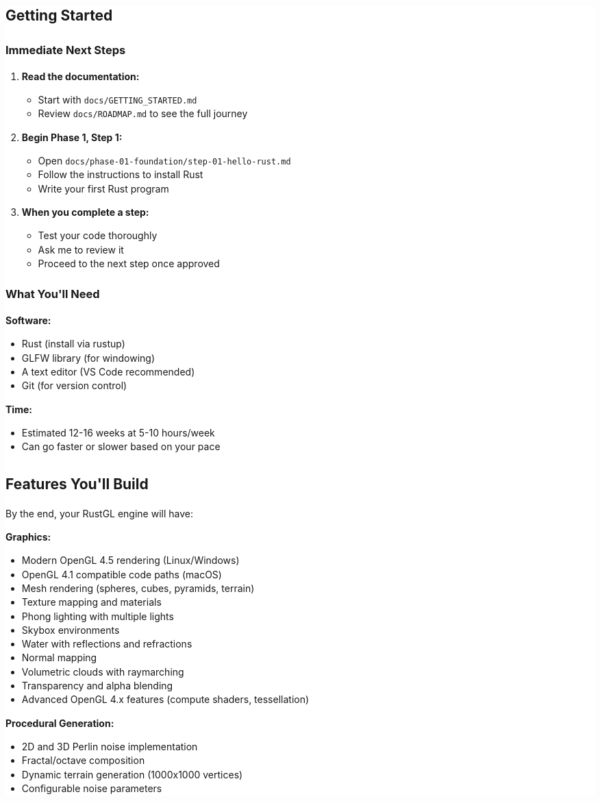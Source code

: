 ## Getting Started

### Immediate Next Steps

1. **Read the documentation:**
   - Start with `docs/GETTING_STARTED.md`
   - Review `docs/ROADMAP.md` to see the full journey

2. **Begin Phase 1, Step 1:**
   - Open `docs/phase-01-foundation/step-01-hello-rust.md`
   - Follow the instructions to install Rust
   - Write your first Rust program

3. **When you complete a step:**
   - Test your code thoroughly
   - Ask me to review it
   - Proceed to the next step once approved

### What You'll Need

**Software:**
- Rust (install via rustup)
- GLFW library (for windowing)
- A text editor (VS Code recommended)
- Git (for version control)

**Time:**
- Estimated 12-16 weeks at 5-10 hours/week
- Can go faster or slower based on your pace

## Features You'll Build

By the end, your RustGL engine will have:

**Graphics:**
- Modern OpenGL 4.5 rendering (Linux/Windows)
- OpenGL 4.1 compatible code paths (macOS)
- Mesh rendering (spheres, cubes, pyramids, terrain)
- Texture mapping and materials
- Phong lighting with multiple lights
- Skybox environments
- Water with reflections and refractions
- Normal mapping
- Volumetric clouds with raymarching
- Transparency and alpha blending
- Advanced OpenGL 4.x features (compute shaders, tessellation)

**Procedural Generation:**
- 2D and 3D Perlin noise implementation
- Fractal/octave composition
- Dynamic terrain generation (1000x1000 vertices)
- Configurable noise parameters
